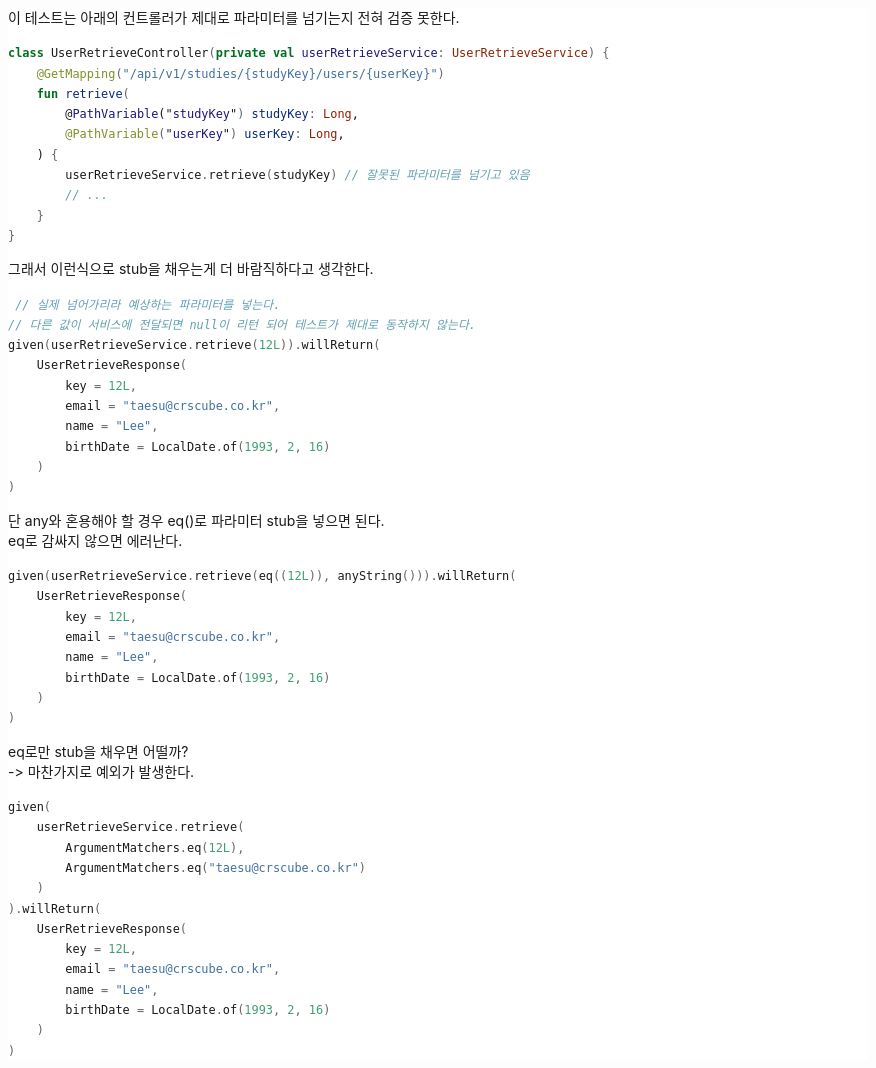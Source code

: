 이 테스트는 아래의 컨트롤러가 제대로 파라미터를 넘기는지 전혀 검증 못한다.

```kotlin
class UserRetrieveController(private val userRetrieveService: UserRetrieveService) {
    @GetMapping("/api/v1/studies/{studyKey}/users/{userKey}")
    fun retrieve(
        @PathVariable("studyKey") studyKey: Long,
        @PathVariable("userKey") userKey: Long,
    ) {
        userRetrieveService.retrieve(studyKey) // 잘못된 파라미터를 넘기고 있음
        // ...
    }
}
```

그래서 이런식으로 stub을 채우는게 더 바람직하다고 생각한다.

```kotlin
 // 실제 넘어가리라 예상하는 파라미터를 넣는다.  
// 다른 값이 서비스에 전달되면 null이 리턴 되어 테스트가 제대로 동작하지 않는다.  
given(userRetrieveService.retrieve(12L)).willReturn(
    UserRetrieveResponse(
        key = 12L,
        email = "taesu@crscube.co.kr",
        name = "Lee",
        birthDate = LocalDate.of(1993, 2, 16)
    )
)
```

단 any와 혼용해야 할 경우 eq()로 파라미터 stub을 넣으면 된다.  
eq로 감싸지 않으면 에러난다.

```kotlin
given(userRetrieveService.retrieve(eq((12L)), anyString())).willReturn(
    UserRetrieveResponse(
        key = 12L,
        email = "taesu@crscube.co.kr",
        name = "Lee",
        birthDate = LocalDate.of(1993, 2, 16)
    )
)
```

eq로만 stub을 채우면 어떨까?  
-> 마찬가지로 예외가 발생한다.

```kotlin
given(
    userRetrieveService.retrieve(
        ArgumentMatchers.eq(12L),
        ArgumentMatchers.eq("taesu@crscube.co.kr")
    )
).willReturn(
    UserRetrieveResponse(
        key = 12L,
        email = "taesu@crscube.co.kr",
        name = "Lee",
        birthDate = LocalDate.of(1993, 2, 16)
    )
)
```
